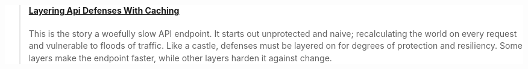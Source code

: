 <blockquote class="embedly-card" data-card-image="0">
  <h4>
    <a href="http://sorentwo.com/2015/10/19/layering-api-defenses-with-caching.html">Layering Api Defenses With Caching</a>
  </h4>
  
  <p>
    This is the story a woefully slow API endpoint. It starts out unprotected and naive; recalculating the world on every request and vulnerable to floods of traffic. Like a castle, defenses must be layered on for degrees of protection and resiliency. Some layers make the endpoint faster, while other layers harden it against change.
  </p>
</blockquote>


<script async src="//cdn.embedly.com/widgets/platform.js" charset="UTF-8"></script>